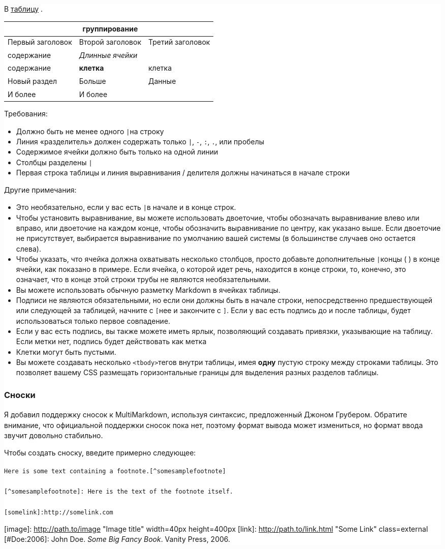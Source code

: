 В [таблицу](http://fletcher.github.io/peg-multimarkdown/#prototypetable) .

|                  | группирование    |                  |
| ---------------- | ---------------- | ---------------- |
| Первый заголовок | Второй заголовок | Третий заголовок |
| содержание       | *Длинные ячейки* |                  |
| содержание       | **клетка**       | клетка           |
| Новый раздел     | Больше           | Данные           |
| И более          | И более          |                  |

Требования:

- Должно быть не менее одного `|`на строку
- Линия «разделитель» должен содержать только `|`, `-`, `:`, `.`, или пробелы
- Содержимое ячейки должно быть только на одной линии
- Столбцы разделены `|`
- Первая строка таблицы и линия выравнивания / делителя должны начинаться в начале строки

Другие примечания:

- Это необязательно, если у вас есть `|`в начале и в конце строк.
- Чтобы установить выравнивание, вы можете использовать двоеточие, чтобы обозначать выравнивание влево или вправо, или двоеточие на каждом конце, чтобы обозначить выравнивание по центру, как указано выше. Если двоеточие не присутствует, выбирается выравнивание по умолчанию вашей системы (в большинстве случаев оно остается слева).
- Чтобы указать, что ячейка должна охватывать несколько столбцов, просто добавьте дополнительные `|`концы ( ) в конце ячейки, как показано в примере. Если ячейка, о которой идет речь, находится в конце строки, то, конечно, это означает, что в конце этой строки трубы не являются необязательными.
- Вы можете использовать обычную разметку Markdown в ячейках таблицы.
- Подписи не являются обязательными, но если они должны быть в начале строки, непосредственно предшествующей или следующей за таблицей, начните с `[`нее и закончите с `]`. Если у вас есть подпись до и после таблицы, будет использоваться только первое совпадение.
- Если у вас есть подпись, вы также можете иметь ярлык, позволяющий создавать привязки, указывающие на таблицу. Если метки нет, подпись будет действовать как метка
- Клетки могут быть пустыми.
- Вы можете создавать несколько `<tbody>`тегов внутри таблицы, имея **одну** пустую строку между строками таблицы. Это позволяет вашему CSS размещать горизонтальные границы для выделения разных разделов таблицы.

### Сноски

Я добавил поддержку сносок к MultiMarkdown, используя синтаксис, предложенный Джоном Грубером. Обратите внимание, что официальной поддержки сносок пока нет, поэтому формат вывода может измениться, но формат ввода звучит довольно стабильно.

Чтобы создать сноску, введите примерно следующее:

```
Here is some text containing a footnote.[^somesamplefootnote]

[^somesamplefootnote]: Here is the text of the footnote itself.

[somelink]:http://somelink.com

```


[HTML]: http://en.wikipedia.org/wiki/HTML
[image]: http://path.to/image "Image title" width=40px height=400px
[link]:  http://path.to/link.html "Some Link" class=external
[#Doe:2006]: John Doe. *Some Big Fancy Book*.  Vanity Press, 2006.
[^glossaryfootnote]: glossary: term (optional sort key)
[fig]: file2.png "This is another title"
[fig2]: file3.png "This is another title"
[image label]: /path/to/image.png "This is a title"